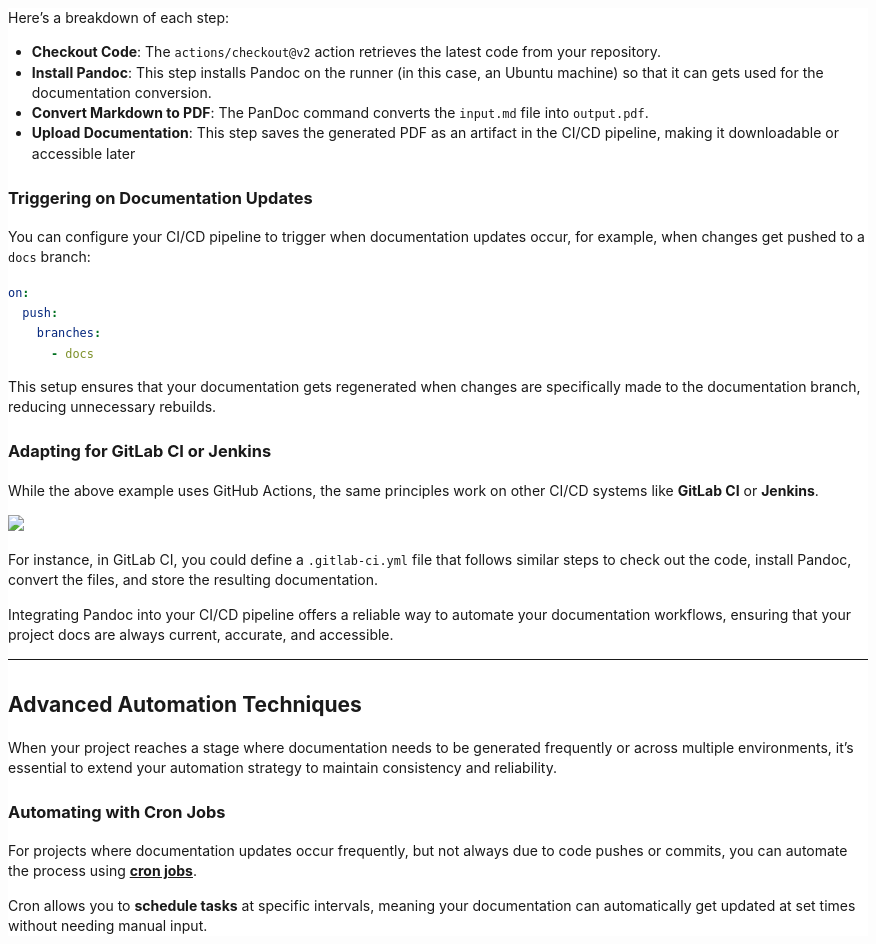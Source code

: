 Here’s a breakdown of each step:

- **Checkout Code**: The `actions/checkout@v2` action retrieves the latest code from your repository.
- **Install Pandoc**: This step installs Pandoc on the runner (in this case, an Ubuntu machine) so that it can gets used for the documentation conversion.
- **Convert Markdown to PDF**: The PanDoc command converts the <FontIcon icon="fa-brands fa-markdown"/>`input.md` file into <FontIcon icon="fas fa-file-pdf"/>`output.pdf`.
- **Upload Documentation**: This step saves the generated PDF as an artifact in the CI/CD pipeline, making it downloadable or accessible later

### Triggering on Documentation Updates

You can configure your CI/CD pipeline to trigger when documentation updates occur, for example, when changes get pushed to a <FontIcon icon="fas fa-code-branch"/>`docs` branch:

```yaml
on:
  push:
    branches:
      - docs
```

This setup ensures that your documentation gets regenerated when changes are specifically made to the documentation branch, reducing unnecessary rebuilds.

### Adapting for GitLab CI or Jenkins

While the above example uses GitHub Actions, the same principles work on other CI/CD systems like **GitLab CI** or **Jenkins**.

![](https://cdn.hashnode.com/res/hashnode/image/upload/v1729626674435/91e102a9-cb70-4819-bb0d-5a60f16dcdae.jpeg)

For instance, in GitLab CI, you could define a <FontIcon icon="fa-brands fa-gitlab"/>`.gitlab-ci.yml` file that follows similar steps to check out the code, install Pandoc, convert the files, and store the resulting documentation.

Integrating Pandoc into your CI/CD pipeline offers a reliable way to automate your documentation workflows, ensuring that your project docs are always current, accurate, and accessible.

---

## Advanced Automation Techniques

When your project reaches a stage where documentation needs to be generated frequently or across multiple environments, it’s essential to extend your automation strategy to maintain consistency and reliability.

### Automating with Cron Jobs

For projects where documentation updates occur frequently, but not always due to code pushes or commits, you can automate the process using [<FontIcon icon="fa-brands fa-wikipedia-w"/>**cron jobs**](https://en.wikipedia.org/wiki/Cron).

Cron allows you to **schedule tasks** at specific intervals, meaning your documentation can automatically get updated at set times without needing manual input.
